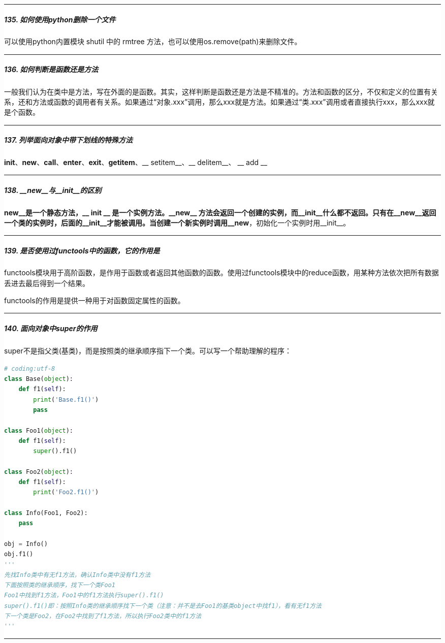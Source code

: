 <hr>

##### 135. 如何使用python删除一个文件
可以使用python内置模块 shutil 中的 rmtree 方法，也可以使用os.remove(path)来删除文件。

<hr>

##### 136. 如何判断是函数还是方法
一般我们认为在类中是方法，写在外面的是函数。其实，这样判断是函数还是方法是不精准的。方法和函数的区分，不仅和定义的位置有关系，还和方法或函数的调用者有关系。如果通过“对象.xxx”调用，那么xxx就是方法。如果通过“类.xxx”调用或者直接执行xxx，那么xxx就是个函数。

<hr>

##### 137. 列举面向对象中带下划线的特殊方法
__init__、__new__、__call__、__enter__、__exit__、__getitem__、__ setitem__、__ delitem__、 __ add __

<hr>

##### 138. __new__与__init__的区别
__new__是一个静态方法，\_\_ init \_\_ 是一个实例方法。\_\_new\_\_ 方法会返回一个创建的实例，而__init__什么都不返回。只有在__new__返回一个类的实例时，后面的__init__才能被调用。当创建一个新实例时调用__new__，初始化一个实例时用__init__。

<hr>

##### 139. 是否使用过functools中的函数，它的作用是
functools模块用于高阶函数，是作用于函数或者返回其他函数的函数。使用过functools模块中的reduce函数，用某种方法依次把所有数据丢进去最后得到一个结果。

functools的作用是提供一种用于对函数固定属性的函数。

<hr>

##### 140. 面向对象中super的作用
super不是指父类(基类)，而是按照类的继承顺序指下一个类。可以写一个帮助理解的程序：
```python
# coding:utf-8
class Base(object):
    def f1(self):
        print('Base.f1()')
        pass

class Foo1(object):
    def f1(self):
        super().f1()

class Foo2(object):
    def f1(self):
        print('Foo2.f1()')

class Info(Foo1, Foo2):
    pass

obj = Info()
obj.f1()
'''
先找Info类中有无f1方法，确认Info类中没有f1方法
下面按照类的继承顺序，找下一个类Foo1
Foo1中找到f1方法，Foo1中的f1方法执行super().f1()
super().f1()即：按照Info类的继承顺序找下一个类（注意：并不是去Foo1的基类object中找f1），看有无f1方法
下一个类是Foo2，在Foo2中找到了f1方法，所以执行Foo2类中的f1方法
'''
```
<hr>
